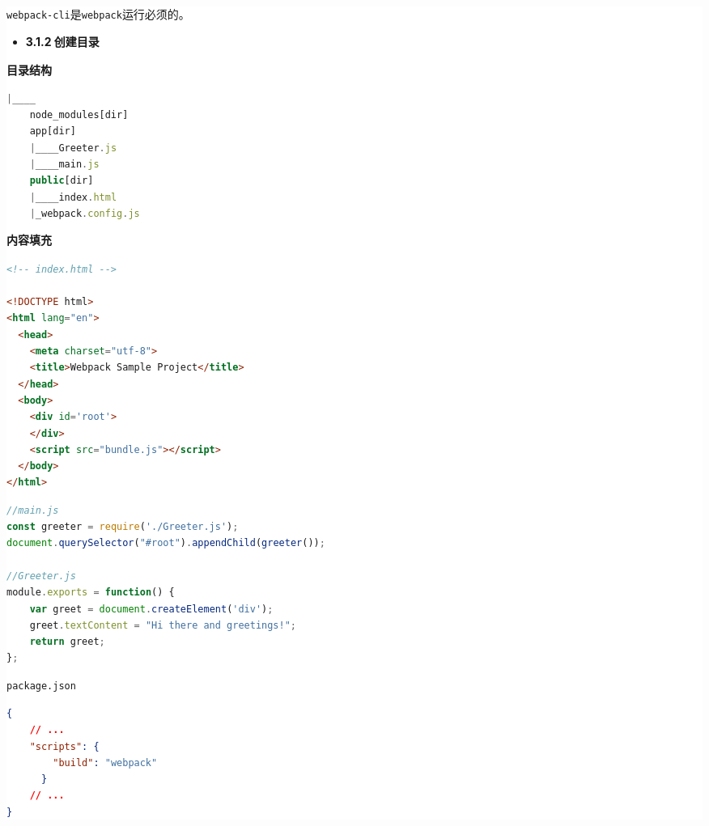 `webpack-cli`是`webpack`运行必须的。



* **3.1.2 创建目录**

**目录结构**

```javascript
|____
	node_modules[dir]
    app[dir]
	|____Greeter.js
	|____main.js
    public[dir]
	|____index.html
	|_webpack.config.js
```

**内容填充**

```html
<!-- index.html -->

<!DOCTYPE html>
<html lang="en">
  <head>
    <meta charset="utf-8">
    <title>Webpack Sample Project</title>
  </head>
  <body>
    <div id='root'>
    </div>
    <script src="bundle.js"></script>
  </body>
</html>
```



```javascript
//main.js
const greeter = require('./Greeter.js');
document.querySelector("#root").appendChild(greeter());

//Greeter.js
module.exports = function() {
    var greet = document.createElement('div');
    greet.textContent = "Hi there and greetings!";
    return greet;
};
```

`package.json`

```json
{
    // ...
    "scripts": {
        "build": "webpack"
      }
    // ...
}
```
